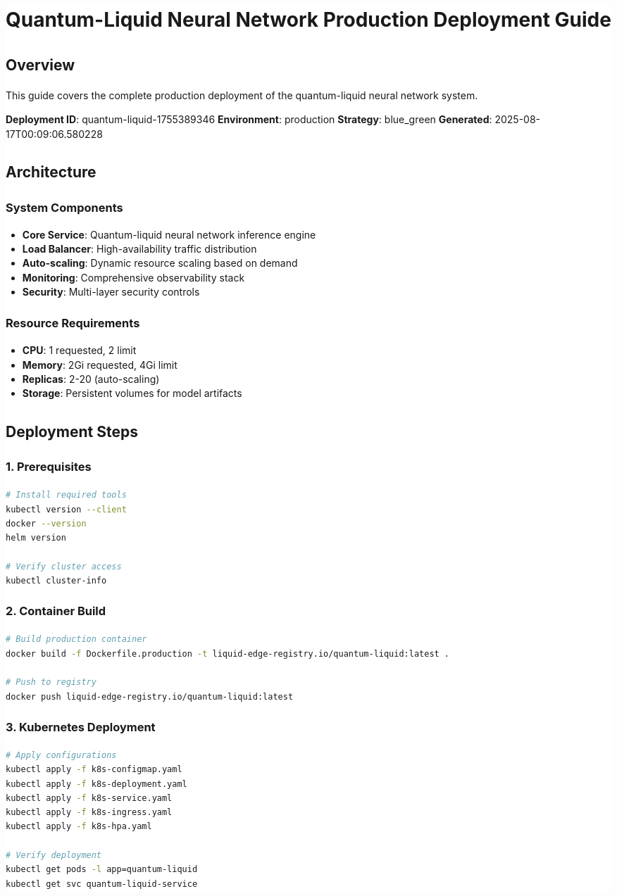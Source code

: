 
# Quantum-Liquid Neural Network Production Deployment Guide

## Overview
This guide covers the complete production deployment of the quantum-liquid neural network system.

**Deployment ID**: quantum-liquid-1755389346
**Environment**: production
**Strategy**: blue_green
**Generated**: 2025-08-17T00:09:06.580228

## Architecture

### System Components
- **Core Service**: Quantum-liquid neural network inference engine
- **Load Balancer**: High-availability traffic distribution
- **Auto-scaling**: Dynamic resource scaling based on demand
- **Monitoring**: Comprehensive observability stack
- **Security**: Multi-layer security controls

### Resource Requirements
- **CPU**: 1 requested, 2 limit
- **Memory**: 2Gi requested, 4Gi limit
- **Replicas**: 2-20 (auto-scaling)
- **Storage**: Persistent volumes for model artifacts

## Deployment Steps

### 1. Prerequisites
```bash
# Install required tools
kubectl version --client
docker --version
helm version

# Verify cluster access
kubectl cluster-info
```

### 2. Container Build
```bash
# Build production container
docker build -f Dockerfile.production -t liquid-edge-registry.io/quantum-liquid:latest .

# Push to registry
docker push liquid-edge-registry.io/quantum-liquid:latest
```

### 3. Kubernetes Deployment
```bash
# Apply configurations
kubectl apply -f k8s-configmap.yaml
kubectl apply -f k8s-deployment.yaml
kubectl apply -f k8s-service.yaml
kubectl apply -f k8s-ingress.yaml
kubectl apply -f k8s-hpa.yaml

# Verify deployment
kubectl get pods -l app=quantum-liquid
kubectl get svc quantum-liquid-service
```